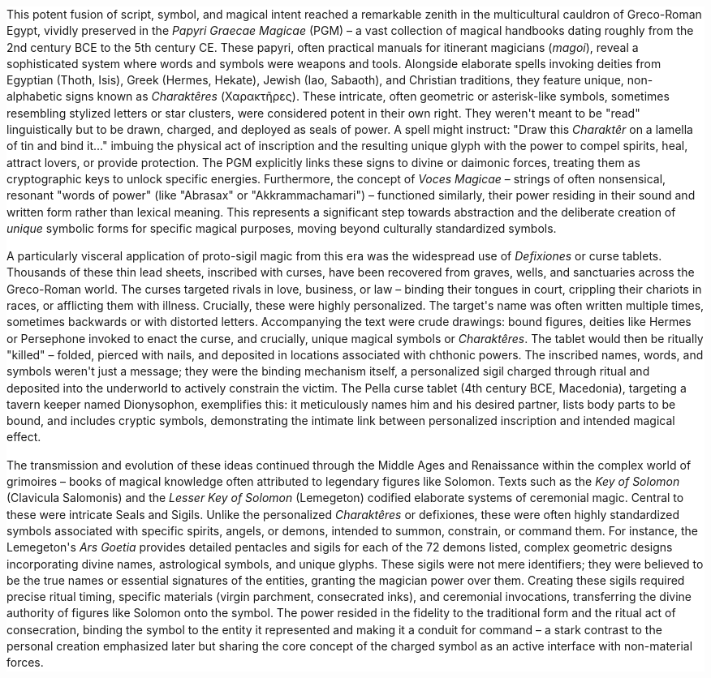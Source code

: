 This potent fusion of script, symbol, and magical intent reached a remarkable zenith in the multicultural cauldron of Greco-Roman Egypt, vividly preserved in the *Papyri Graecae Magicae* (PGM) – a vast collection of magical handbooks dating roughly from the 2nd century BCE to the 5th century CE. These papyri, often practical manuals for itinerant magicians (*magoi*), reveal a sophisticated system where words and symbols were weapons and tools. Alongside elaborate spells invoking deities from Egyptian (Thoth, Isis), Greek (Hermes, Hekate), Jewish (Iao, Sabaoth), and Christian traditions, they feature unique, non-alphabetic signs known as *Charaktêres* (Χαρακτῆρες). These intricate, often geometric or asterisk-like symbols, sometimes resembling stylized letters or star clusters, were considered potent in their own right. They weren't meant to be "read" linguistically but to be drawn, charged, and deployed as seals of power. A spell might instruct: "Draw this *Charaktêr* on a lamella of tin and bind it..." imbuing the physical act of inscription and the resulting unique glyph with the power to compel spirits, heal, attract lovers, or provide protection. The PGM explicitly links these signs to divine or daimonic forces, treating them as cryptographic keys to unlock specific energies. Furthermore, the concept of *Voces Magicae* – strings of often nonsensical, resonant "words of power" (like "Abrasax" or "Akkrammachamari") – functioned similarly, their power residing in their sound and written form rather than lexical meaning. This represents a significant step towards abstraction and the deliberate creation of *unique* symbolic forms for specific magical purposes, moving beyond culturally standardized symbols.

A particularly visceral application of proto-sigil magic from this era was the widespread use of *Defixiones* or curse tablets. Thousands of these thin lead sheets, inscribed with curses, have been recovered from graves, wells, and sanctuaries across the Greco-Roman world. The curses targeted rivals in love, business, or law – binding their tongues in court, crippling their chariots in races, or afflicting them with illness. Crucially, these were highly personalized. The target's name was often written multiple times, sometimes backwards or with distorted letters. Accompanying the text were crude drawings: bound figures, deities like Hermes or Persephone invoked to enact the curse, and crucially, unique magical symbols or *Charaktêres*. The tablet would then be ritually "killed" – folded, pierced with nails, and deposited in locations associated with chthonic powers. The inscribed names, words, and symbols weren't just a message; they were the binding mechanism itself, a personalized sigil charged through ritual and deposited into the underworld to actively constrain the victim. The Pella curse tablet (4th century BCE, Macedonia), targeting a tavern keeper named Dionysophon, exemplifies this: it meticulously names him and his desired partner, lists body parts to be bound, and includes cryptic symbols, demonstrating the intimate link between personalized inscription and intended magical effect.

The transmission and evolution of these ideas continued through the Middle Ages and Renaissance within the complex world of grimoires – books of magical knowledge often attributed to legendary figures like Solomon. Texts such as the *Key of Solomon* (Clavicula Salomonis) and the *Lesser Key of Solomon* (Lemegeton) codified elaborate systems of ceremonial magic. Central to these were intricate Seals and Sigils. Unlike the personalized *Charaktêres* or defixiones, these were often highly standardized symbols associated with specific spirits, angels, or demons, intended to summon, constrain, or command them. For instance, the Lemegeton's *Ars Goetia* provides detailed pentacles and sigils for each of the 72 demons listed, complex geometric designs incorporating divine names, astrological symbols, and unique glyphs. These sigils were not mere identifiers; they were believed to be the true names or essential signatures of the entities, granting the magician power over them. Creating these sigils required precise ritual timing, specific materials (virgin parchment, consecrated inks), and ceremonial invocations, transferring the divine authority of figures like Solomon onto the symbol. The power resided in the fidelity to the traditional form and the ritual act of consecration, binding the symbol to the entity it represented and making it a conduit for command – a stark contrast to the personal creation emphasized later but sharing the core concept of the charged symbol as an active interface with non-material forces.
